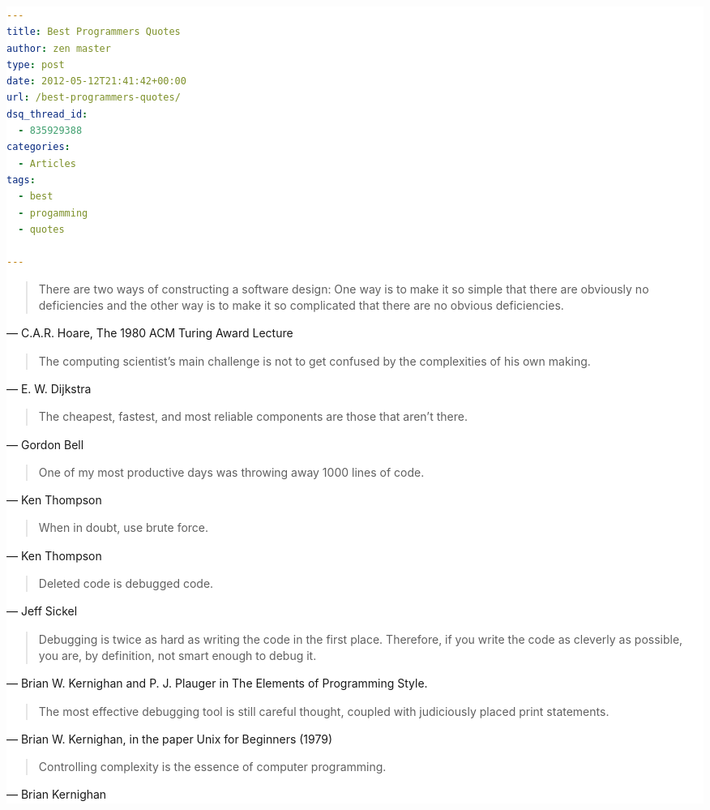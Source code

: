 ```yaml
---
title: Best Programmers Quotes
author: zen master
type: post
date: 2012-05-12T21:41:42+00:00
url: /best-programmers-quotes/
dsq_thread_id:
  - 835929388
categories:
  - Articles
tags:
  - best
  - progamming
  - quotes

---
```

> There are two ways of constructing a software design: One way is to make it so simple that there are obviously no deficiencies and the other way is to make it so complicated that there are no obvious deficiencies.

— C.A.R. Hoare, The 1980 ACM Turing Award Lecture

> The computing scientist&#8217;s main challenge is not to get confused by the complexities of his own making.

— E. W. Dijkstra

> The cheapest, fastest, and most reliable components are those that aren&#8217;t there.

— Gordon Bell

> One of my most productive days was throwing away 1000 lines of code.

— Ken Thompson

> When in doubt, use brute force.

— Ken Thompson

> Deleted code is debugged code.

— Jeff Sickel

> Debugging is twice as hard as writing the code in the first place. Therefore, if you write the code as cleverly as possible, you are, by definition, not smart enough to debug it.

— Brian W. Kernighan and P. J. Plauger in The Elements of Programming Style.

> The most effective debugging tool is still careful thought, coupled with judiciously placed print statements.

— Brian W. Kernighan, in the paper Unix for Beginners (1979)

> Controlling complexity is the essence of computer programming.

— Brian Kernighan

